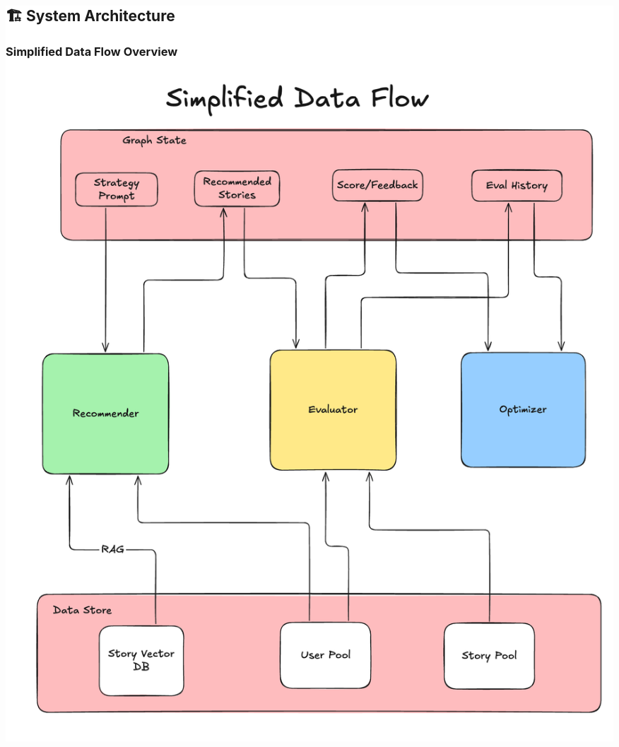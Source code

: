 
## 🏗️ System Architecture

### Simplified Data Flow Overview

![Simplified Data Flow](Docs/simplified_data_flow.png)
